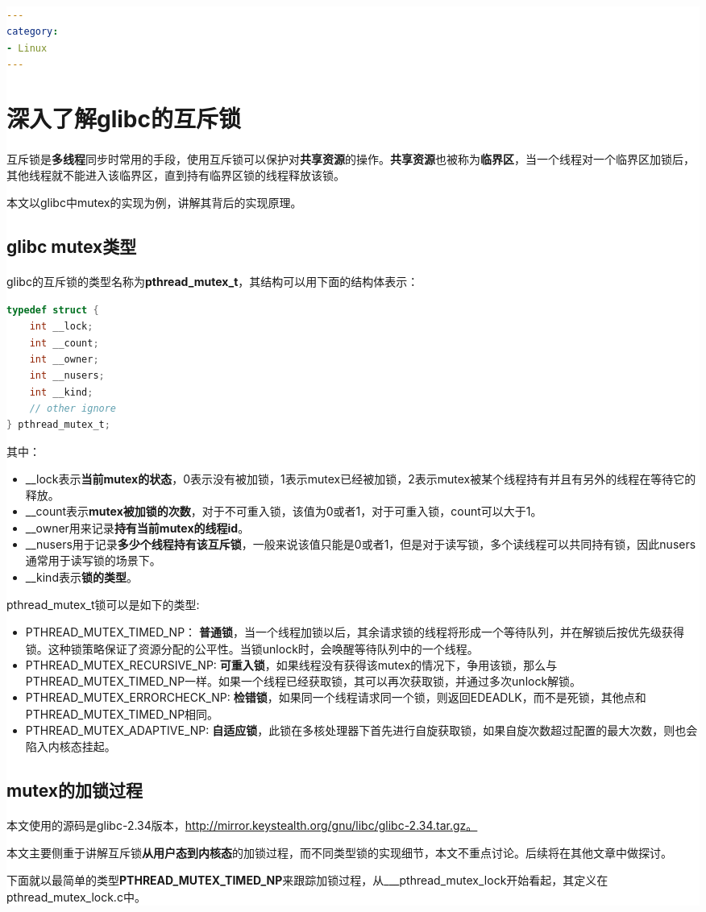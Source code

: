 ```yaml
---
category: 
- Linux
---
```


# 深入了解glibc的互斥锁

互斥锁是**多线程**同步时常用的手段，使用互斥锁可以保护对**共享资源**的操作。**共享资源**也被称为**临界区**，当一个线程对一个临界区加锁后，其他线程就不能进入该临界区，直到持有临界区锁的线程释放该锁。

本文以glibc中mutex的实现为例，讲解其背后的实现原理。

## glibc mutex类型

glibc的互斥锁的类型名称为**pthread_mutex_t**，其结构可以用下面的结构体表示：

```c
typedef struct {
    int __lock;
    int __count;
    int __owner;
    int __nusers;
    int __kind;
    // other ignore
} pthread_mutex_t;
```

其中：
- __lock表示**当前mutex的状态**，0表示没有被加锁，1表示mutex已经被加锁，2表示mutex被某个线程持有并且有另外的线程在等待它的释放。
- __count表示**mutex被加锁的次数**，对于不可重入锁，该值为0或者1，对于可重入锁，count可以大于1。
- __owner用来记录**持有当前mutex的线程id**。
- __nusers用于记录**多少个线程持有该互斥锁**，一般来说该值只能是0或者1，但是对于读写锁，多个读线程可以共同持有锁，因此nusers通常用于读写锁的场景下。
- __kind表示**锁的类型**。

pthread_mutex_t锁可以是如下的类型:

- PTHREAD_MUTEX_TIMED_NP： **普通锁**，当一个线程加锁以后，其余请求锁的线程将形成一个等待队列，并在解锁后按优先级获得锁。这种锁策略保证了资源分配的公平性。当锁unlock时，会唤醒等待队列中的一个线程。
- PTHREAD_MUTEX_RECURSIVE_NP: **可重入锁**，如果线程没有获得该mutex的情况下，争用该锁，那么与PTHREAD_MUTEX_TIMED_NP一样。如果一个线程已经获取锁，其可以再次获取锁，并通过多次unlock解锁。
- PTHREAD_MUTEX_ERRORCHECK_NP: **检错锁**，如果同一个线程请求同一个锁，则返回EDEADLK，而不是死锁，其他点和PTHREAD_MUTEX_TIMED_NP相同。
- PTHREAD_MUTEX_ADAPTIVE_NP: **自适应锁**，此锁在多核处理器下首先进行自旋获取锁，如果自旋次数超过配置的最大次数，则也会陷入内核态挂起。


## mutex的加锁过程

本文使用的源码是glibc-2.34版本，http://mirror.keystealth.org/gnu/libc/glibc-2.34.tar.gz。

本文主要侧重于讲解互斥锁**从用户态到内核态**的加锁过程，而不同类型锁的实现细节，本文不重点讨论。后续将在其他文章中做探讨。

下面就以最简单的类型**PTHREAD_MUTEX_TIMED_NP**来跟踪加锁过程，从___pthread_mutex_lock开始看起，其定义在pthread_mutex_lock.c中。
